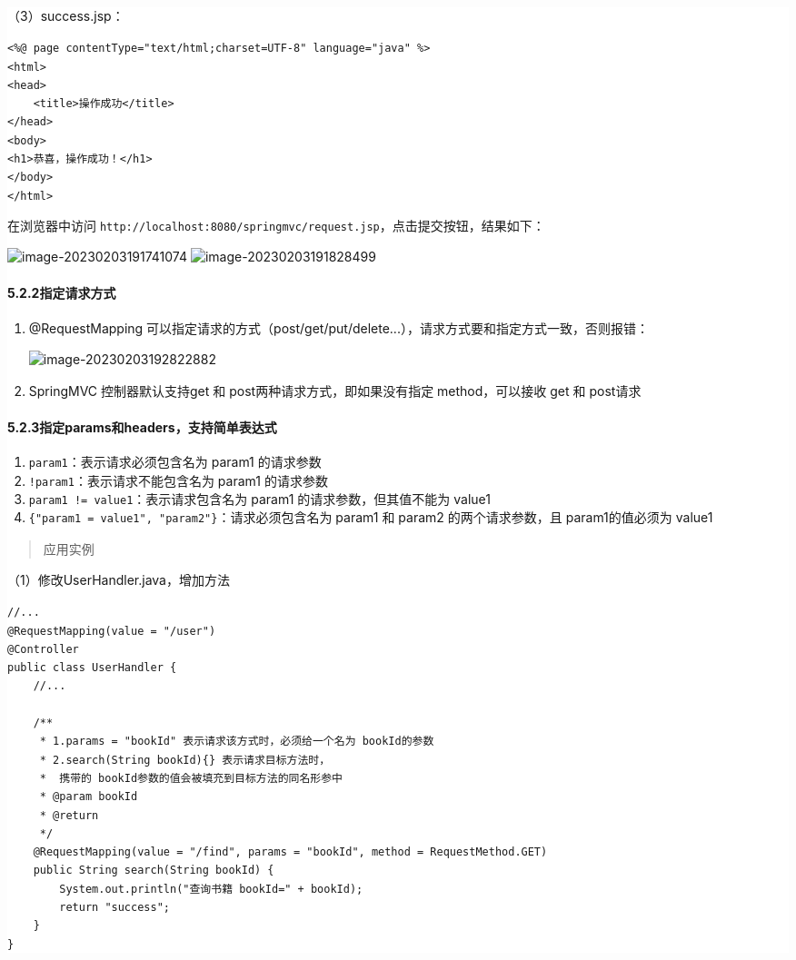 
（3）success.jsp：

    <%@ page contentType="text/html;charset=UTF-8" language="java" %>
    <html>
    <head>
        <title>操作成功</title>
    </head>
    <body>
    <h1>恭喜，操作成功！</h1>
    </body>
    </html>
    

在浏览器中访问 `http://localhost:8080/springmvc/request.jsp`，点击提交按钮，结果如下：

![image-20230203191741074](https://liyuelian.oss-cn-shenzhen.aliyuncs.com/imgs/image-20230203191741074.png) ![image-20230203191828499](https://liyuelian.oss-cn-shenzhen.aliyuncs.com/imgs/image-20230203191828499.png)

#### 5.2.2指定请求方式

1.  @RequestMapping 可以指定请求的方式（post/get/put/delete...），请求方式要和指定方式一致，否则报错：
    
    ![image-20230203192822882](https://liyuelian.oss-cn-shenzhen.aliyuncs.com/imgs/image-20230203192822882.png)
2.  SpringMVC 控制器默认支持get 和 post两种请求方式，即如果没有指定 method，可以接收 get 和 post请求
    

#### 5.2.3指定params和headers，支持简单表达式

1.  `param1`：表示请求必须包含名为 param1 的请求参数
2.  `!param1`：表示请求不能包含名为 param1 的请求参数
3.  `param1 != value1`：表示请求包含名为 param1 的请求参数，但其值不能为 value1
4.  `{"param1 = value1", "param2"}`：请求必须包含名为 param1 和 param2 的两个请求参数，且 param1的值必须为 value1

> 应用实例

（1）修改UserHandler.java，增加方法

    //...
    @RequestMapping(value = "/user")
    @Controller  
    public class UserHandler {
        //...
    
        /**
         * 1.params = "bookId" 表示请求该方式时，必须给一个名为 bookId的参数
         * 2.search(String bookId){} 表示请求目标方法时，
         *  携带的 bookId参数的值会被填充到目标方法的同名形参中
         * @param bookId
         * @return
         */
        @RequestMapping(value = "/find", params = "bookId", method = RequestMethod.GET)
        public String search(String bookId) {
            System.out.println("查询书籍 bookId=" + bookId);
            return "success";
        }
    }
    